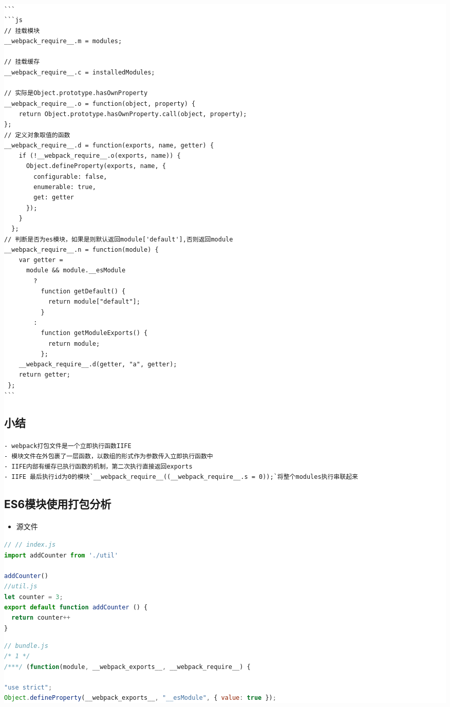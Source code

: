     ```
    ```js
    // 挂载模块
    __webpack_require__.m = modules;
    
    // 挂载缓存
    __webpack_require__.c = installedModules;
    
    // 实际是Object.prototype.hasOwnProperty
    __webpack_require__.o = function(object, property) {
        return Object.prototype.hasOwnProperty.call(object, property);
    };
    // 定义对象取值的函数
    __webpack_require__.d = function(exports, name, getter) {
        if (!__webpack_require__.o(exports, name)) {
          Object.defineProperty(exports, name, {
            configurable: false,
            enumerable: true,
            get: getter
          });
        }
      };
    // 判断是否为es模块，如果是则默认返回module['default'],否则返回module
    __webpack_require__.n = function(module) {
        var getter =
          module && module.__esModule
            ?
              function getDefault() {
                return module["default"];
              }
            :
              function getModuleExports() {
                return module;
              };
        __webpack_require__.d(getter, "a", getter);
        return getter;
     };
    ```
## 小结
    - webpack打包文件是一个立即执行函数IIFE
    - 模块文件在外包裹了一层函数，以数组的形式作为参数传入立即执行函数中
    - IIFE内部有缓存已执行函数的机制，第二次执行直接返回exports
    - IIFE 最后执行id为0的模块`__webpack_require__((__webpack_require__.s = 0));`将整个modules执行串联起来
## ES6模块使用打包分析
- 源文件
```js
// // index.js
import addCounter from './util'

addCounter()
//util.js
let counter = 3;
export default function addCounter () {
  return counter++
}
```
```js 
// bundle.js
/* 1 */
/***/ (function(module, __webpack_exports__, __webpack_require__) {

"use strict";
Object.defineProperty(__webpack_exports__, "__esModule", { value: true });
```

  [1]: https://zacharykwan.com/2018/02/20/webpack%E5%8E%9F%E7%90%86/webpack%E6%A8%A1%E5%9D%97%E5%8C%96%E5%8E%9F%E7%90%86%E8%A7%A3%E6%9E%90%EF%BC%88%E4%B8%80%EF%BC%89%E2%80%94%E2%80%94%20webpack%20%E6%89%93%E5%8C%85%E6%96%87%E4%BB%B6%E5%88%86%E6%9E%90/
  [2]: https://mp.weixin.qq.com/s/Ue0kNOMQS7mH-2-9BhYk8Q
  [3]: https://webpack.docschina.org/guides/tree-shaking/
  [4]: https://github.com/easonyq/easonyq.github.io/issues/1#event-1791361391
